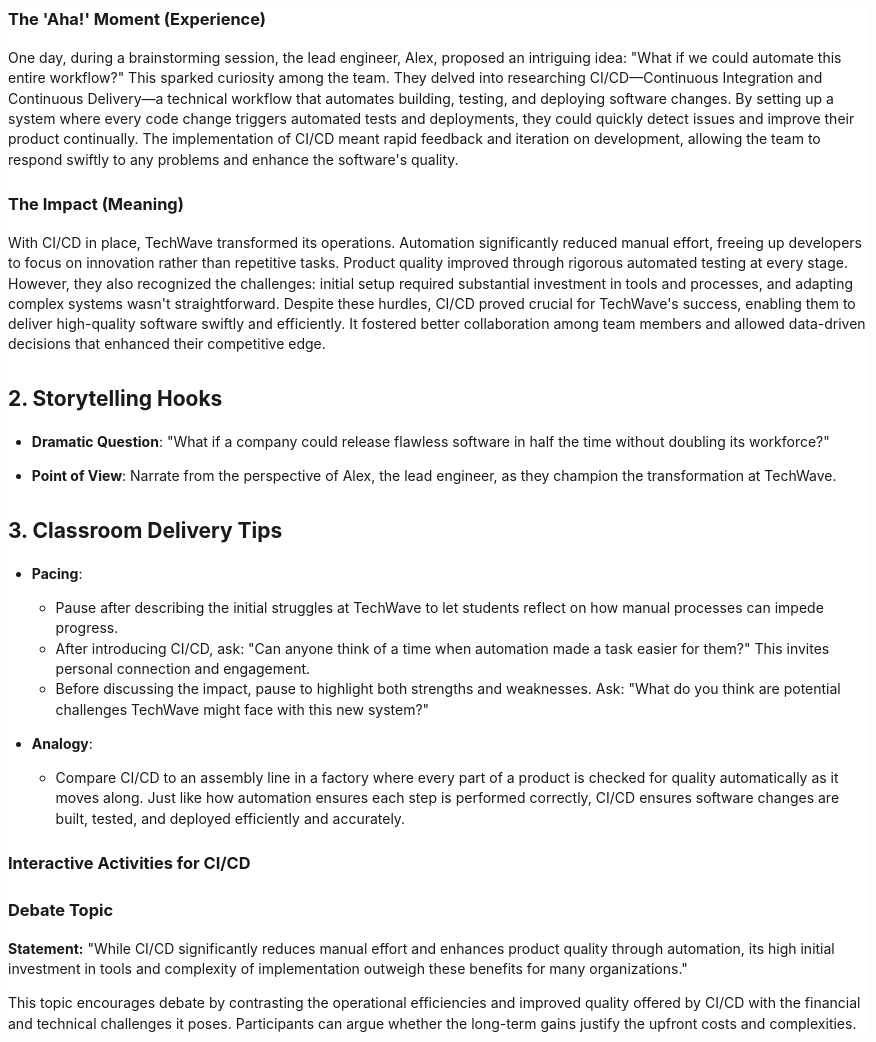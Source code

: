 ### The 'Aha!' Moment (Experience)
One day, during a brainstorming session, the lead engineer, Alex, proposed an intriguing idea: "What if we could automate this entire workflow?" This sparked curiosity among the team. They delved into researching CI/CD—Continuous Integration and Continuous Delivery—a technical workflow that automates building, testing, and deploying software changes. By setting up a system where every code change triggers automated tests and deployments, they could quickly detect issues and improve their product continually. The implementation of CI/CD meant rapid feedback and iteration on development, allowing the team to respond swiftly to any problems and enhance the software's quality.

### The Impact (Meaning)
With CI/CD in place, TechWave transformed its operations. Automation significantly reduced manual effort, freeing up developers to focus on innovation rather than repetitive tasks. Product quality improved through rigorous automated testing at every stage. However, they also recognized the challenges: initial setup required substantial investment in tools and processes, and adapting complex systems wasn't straightforward. Despite these hurdles, CI/CD proved crucial for TechWave's success, enabling them to deliver high-quality software swiftly and efficiently. It fostered better collaboration among team members and allowed data-driven decisions that enhanced their competitive edge.

## 2. Storytelling Hooks

- **Dramatic Question**: "What if a company could release flawless software in half the time without doubling its workforce?"

- **Point of View**: Narrate from the perspective of Alex, the lead engineer, as they champion the transformation at TechWave.

## 3. Classroom Delivery Tips

- **Pacing**: 
  - Pause after describing the initial struggles at TechWave to let students reflect on how manual processes can impede progress.
  - After introducing CI/CD, ask: "Can anyone think of a time when automation made a task easier for them?" This invites personal connection and engagement.
  - Before discussing the impact, pause to highlight both strengths and weaknesses. Ask: "What do you think are potential challenges TechWave might face with this new system?"

- **Analogy**: 
  - Compare CI/CD to an assembly line in a factory where every part of a product is checked for quality automatically as it moves along. Just like how automation ensures each step is performed correctly, CI/CD ensures software changes are built, tested, and deployed efficiently and accurately.

### Interactive Activities for CI/CD
### Debate Topic

**Statement:** "While CI/CD significantly reduces manual effort and enhances product quality through automation, its high initial investment in tools and complexity of implementation outweigh these benefits for many organizations."

This topic encourages debate by contrasting the operational efficiencies and improved quality offered by CI/CD with the financial and technical challenges it poses. Participants can argue whether the long-term gains justify the upfront costs and complexities.
